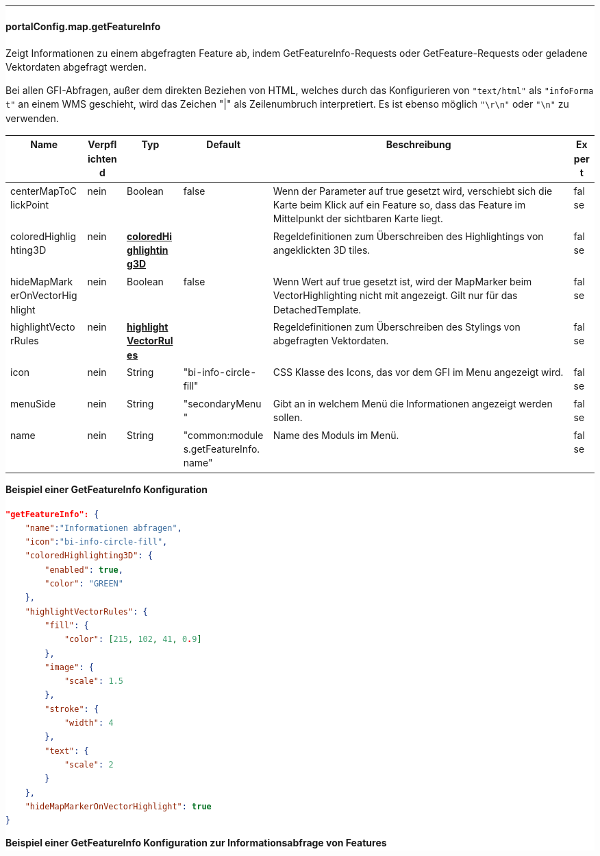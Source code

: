 ***

#### portalConfig.map.getFeatureInfo
Zeigt Informationen zu einem abgefragten Feature ab, indem GetFeatureInfo-Requests oder GetFeature-Requests oder geladene Vektordaten abgefragt werden.

Bei allen GFI-Abfragen, außer dem direkten Beziehen von HTML, welches durch das Konfigurieren von `"text/html"` als `"infoFormat"` an einem WMS geschieht, wird das Zeichen "|" als Zeilenumbruch interpretiert. Es ist ebenso möglich `"\r\n"` oder `"\n"` zu verwenden.

|Name|Verpflichtend|Typ|Default|Beschreibung|Expert|
|----|-------------|---|-------|------------|------|
|centerMapToClickPoint|nein|Boolean|false|Wenn der Parameter auf true gesetzt wird, verschiebt sich die Karte beim Klick auf ein Feature so, dass das Feature im Mittelpunkt der sichtbaren Karte liegt.|false|
|coloredHighlighting3D|nein|**[coloredHighlighting3D](#markdown-header-portalconfiggetfeatureinfocoloredhighlighting3d)**||Regeldefinitionen zum Überschreiben des Highlightings von angeklickten 3D tiles.|false|
|hideMapMarkerOnVectorHighlight|nein|Boolean|false|Wenn Wert auf true gesetzt ist, wird der MapMarker beim VectorHighlighting nicht mit angezeigt. Gilt nur für das DetachedTemplate.|false|
|highlightVectorRules|nein|**[highlightVectorRules](#markdown-header-portalconfiggetfeatureinfohighlightvectorrules)**||Regeldefinitionen zum Überschreiben des Stylings von abgefragten Vektordaten.|false|
|icon|nein|String|"bi-info-circle-fill"|CSS Klasse des Icons, das vor dem GFI im Menu angezeigt wird.|false|
|menuSide|nein|String|"secondaryMenu"|Gibt an in welchem Menü die Informationen angezeigt werden sollen.|false|
|name|nein|String|"common:modules.getFeatureInfo.name"|Name des Moduls im Menü.|false|

**Beispiel einer GetFeatureInfo Konfiguration**

```json
"getFeatureInfo": {
    "name":"Informationen abfragen",
    "icon":"bi-info-circle-fill",
    "coloredHighlighting3D": {
        "enabled": true,
        "color": "GREEN"
    },
    "highlightVectorRules": {
        "fill": {
            "color": [215, 102, 41, 0.9]
        },
        "image": {
            "scale": 1.5
        },
        "stroke": {
            "width": 4
        },
        "text": {
            "scale": 2
        }
    },
    "hideMapMarkerOnVectorHighlight": true
}
```

**Beispiel einer GetFeatureInfo Konfiguration zur Informationsabfrage von Features**
